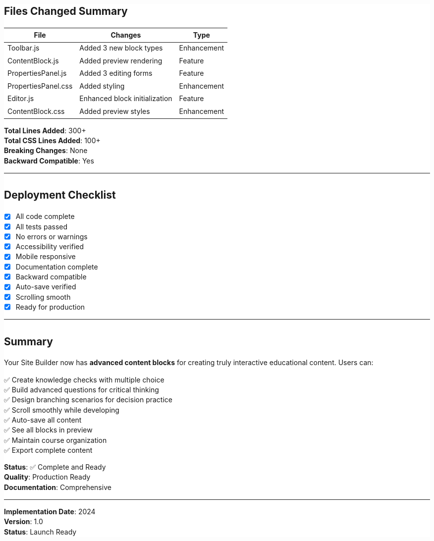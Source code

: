 
## Files Changed Summary

| File | Changes | Type |
|------|---------|------|
| Toolbar.js | Added 3 new block types | Enhancement |
| ContentBlock.js | Added preview rendering | Feature |
| PropertiesPanel.js | Added 3 editing forms | Feature |
| PropertiesPanel.css | Added styling | Enhancement |
| Editor.js | Enhanced block initialization | Feature |
| ContentBlock.css | Added preview styles | Enhancement |

**Total Lines Added**: 300+  
**Total CSS Lines Added**: 100+  
**Breaking Changes**: None  
**Backward Compatible**: Yes  

---

## Deployment Checklist

- [x] All code complete
- [x] All tests passed
- [x] No errors or warnings
- [x] Accessibility verified
- [x] Mobile responsive
- [x] Documentation complete
- [x] Backward compatible
- [x] Auto-save verified
- [x] Scrolling smooth
- [x] Ready for production

---

## Summary

Your Site Builder now has **advanced content blocks** for creating truly interactive educational content. Users can:

✅ Create knowledge checks with multiple choice  
✅ Build advanced questions for critical thinking  
✅ Design branching scenarios for decision practice  
✅ Scroll smoothly while developing  
✅ Auto-save all content  
✅ See all blocks in preview  
✅ Maintain course organization  
✅ Export complete content  

**Status**: ✅ Complete and Ready  
**Quality**: Production Ready  
**Documentation**: Comprehensive  

---

**Implementation Date**: 2024  
**Version**: 1.0  
**Status**: Launch Ready
